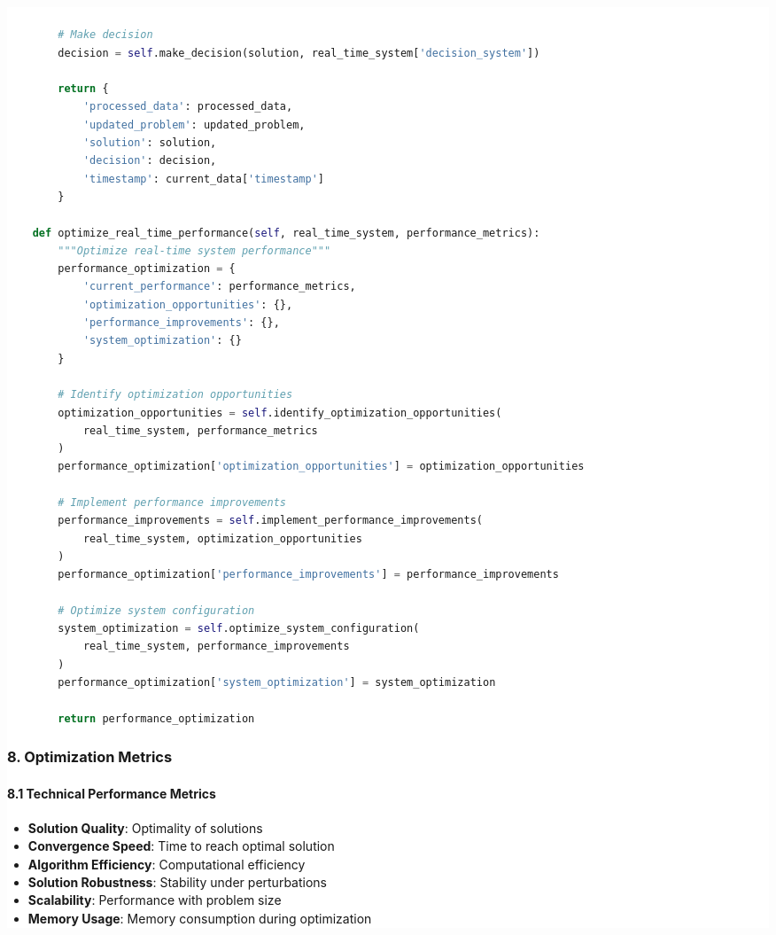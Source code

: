 ```python
        
        # Make decision
        decision = self.make_decision(solution, real_time_system['decision_system'])
        
        return {
            'processed_data': processed_data,
            'updated_problem': updated_problem,
            'solution': solution,
            'decision': decision,
            'timestamp': current_data['timestamp']
        }
    
    def optimize_real_time_performance(self, real_time_system, performance_metrics):
        """Optimize real-time system performance"""
        performance_optimization = {
            'current_performance': performance_metrics,
            'optimization_opportunities': {},
            'performance_improvements': {},
            'system_optimization': {}
        }
        
        # Identify optimization opportunities
        optimization_opportunities = self.identify_optimization_opportunities(
            real_time_system, performance_metrics
        )
        performance_optimization['optimization_opportunities'] = optimization_opportunities
        
        # Implement performance improvements
        performance_improvements = self.implement_performance_improvements(
            real_time_system, optimization_opportunities
        )
        performance_optimization['performance_improvements'] = performance_improvements
        
        # Optimize system configuration
        system_optimization = self.optimize_system_configuration(
            real_time_system, performance_improvements
        )
        performance_optimization['system_optimization'] = system_optimization
        
        return performance_optimization
```

### 8. Optimization Metrics

#### 8.1 Technical Performance Metrics
- **Solution Quality**: Optimality of solutions
- **Convergence Speed**: Time to reach optimal solution
- **Algorithm Efficiency**: Computational efficiency
- **Solution Robustness**: Stability under perturbations
- **Scalability**: Performance with problem size
- **Memory Usage**: Memory consumption during optimization
